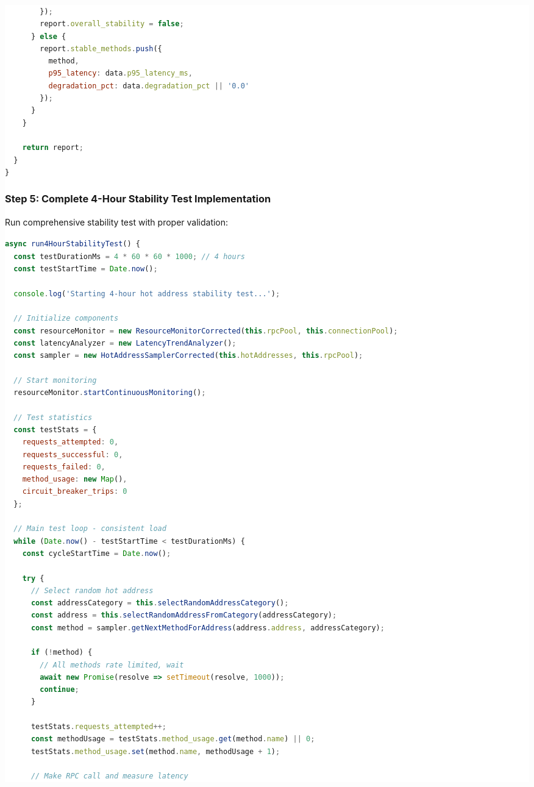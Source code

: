```javascript
        });
        report.overall_stability = false;
      } else {
        report.stable_methods.push({
          method,
          p95_latency: data.p95_latency_ms,
          degradation_pct: data.degradation_pct || '0.0'
        });
      }
    }
    
    return report;
  }
}
```

### Step 5: Complete 4-Hour Stability Test Implementation
Run comprehensive stability test with proper validation:
```javascript
async run4HourStabilityTest() {
  const testDurationMs = 4 * 60 * 60 * 1000; // 4 hours
  const testStartTime = Date.now();
  
  console.log('Starting 4-hour hot address stability test...');
  
  // Initialize components
  const resourceMonitor = new ResourceMonitorCorrected(this.rpcPool, this.connectionPool);
  const latencyAnalyzer = new LatencyTrendAnalyzer();
  const sampler = new HotAddressSamplerCorrected(this.hotAddresses, this.rpcPool);
  
  // Start monitoring
  resourceMonitor.startContinuousMonitoring();
  
  // Test statistics
  const testStats = {
    requests_attempted: 0,
    requests_successful: 0,
    requests_failed: 0,
    method_usage: new Map(),
    circuit_breaker_trips: 0
  };
  
  // Main test loop - consistent load
  while (Date.now() - testStartTime < testDurationMs) {
    const cycleStartTime = Date.now();
    
    try {
      // Select random hot address
      const addressCategory = this.selectRandomAddressCategory();
      const address = this.selectRandomAddressFromCategory(addressCategory);
      const method = sampler.getNextMethodForAddress(address.address, addressCategory);
      
      if (!method) {
        // All methods rate limited, wait
        await new Promise(resolve => setTimeout(resolve, 1000));
        continue;
      }
      
      testStats.requests_attempted++;
      const methodUsage = testStats.method_usage.get(method.name) || 0;
      testStats.method_usage.set(method.name, methodUsage + 1);
      
      // Make RPC call and measure latency
```